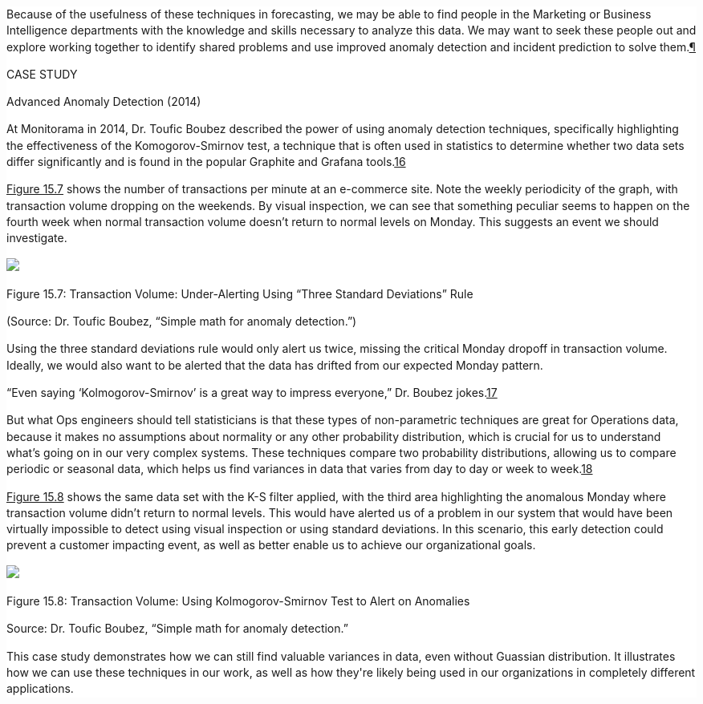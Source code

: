 Because of the usefulness of these techniques in forecasting, we may be able to find people in the Marketing or Business Intelligence departments with the knowledge and skills necessary to analyze this data. We may want to seek these people out and explore working together to identify shared problems and use improved anomaly detection and incident prediction to solve them.[¶](https://learning.oreilly.com/library/view/the-devops-handbook/9781098182281/36-ch15.xhtml#CH15_FN5)

CASE STUDY

Advanced Anomaly Detection (2014)

At Monitorama in 2014, Dr. Toufic Boubez described the power of using anomaly detection techniques, specifically highlighting the effectiveness of the Komogorov-Smirnov test, a technique that is often used in statistics to determine whether two data sets differ significantly and is found in the popular Graphite and Grafana tools.[16](https://learning.oreilly.com/library/view/the-devops-handbook/9781098182281/56-Notes.xhtml#CH15_EN16)

[Figure 15.7](https://learning.oreilly.com/library/view/the-devops-handbook/9781098182281/36-ch15.xhtml#Fig15-7) shows the number of transactions per minute at an e-commerce site. Note the weekly periodicity of the graph, with transaction volume dropping on the weekends. By visual inspection, we can see that something peculiar seems to happen on the fourth week when normal transaction volume doesn’t return to normal levels on Monday. This suggests an event we should investigate.

![](https://learning.oreilly.com/api/v2/epubs/urn:orm:book:9781098182281/files/images/Fig15-7.jpg)

Figure 15.7: Transaction Volume: Under-Alerting Using “Three Standard Deviations” Rule

(Source: Dr. Toufic Boubez, “Simple math for anomaly detection.”)

Using the three standard deviations rule would only alert us twice, missing the critical Monday dropoff in transaction volume. Ideally, we would also want to be alerted that the data has drifted from our expected Monday pattern.

“Even saying ‘Kolmogorov-Smirnov’ is a great way to impress everyone,” Dr. Boubez jokes.[17](https://learning.oreilly.com/library/view/the-devops-handbook/9781098182281/56-Notes.xhtml#CH15_EN17)

But what Ops engineers should tell statisticians is that these types of non-parametric techniques are great for Operations data, because it makes no assumptions about normality or any other probability distribution, which is crucial for us to understand what’s going on in our very complex systems. These techniques compare two probability distributions, allowing us to compare periodic or seasonal data, which helps us find variances in data that varies from day to day or week to week.[18](https://learning.oreilly.com/library/view/the-devops-handbook/9781098182281/56-Notes.xhtml#CH15_EN18)

[Figure 15.8](https://learning.oreilly.com/library/view/the-devops-handbook/9781098182281/36-ch15.xhtml#Fig15-8) shows the same data set with the K-S filter applied, with the third area highlighting the anomalous Monday where transaction volume didn’t return to normal levels. This would have alerted us of a problem in our system that would have been virtually impossible to detect using visual inspection or using standard deviations. In this scenario, this early detection could prevent a customer impacting event, as well as better enable us to achieve our organizational goals.

![](https://learning.oreilly.com/api/v2/epubs/urn:orm:book:9781098182281/files/images/Fig15-8.jpg)

Figure 15.8: Transaction Volume: Using Kolmogorov-Smirnov Test to Alert on Anomalies

Source: Dr. Toufic Boubez, “Simple math for anomaly detection.”

This case study demonstrates how we can still find valuable variances in data, even without Guassian distribution. It illustrates how we can use these techniques in our work, as well as how they're likely being used in our organizations in completely different applications.
